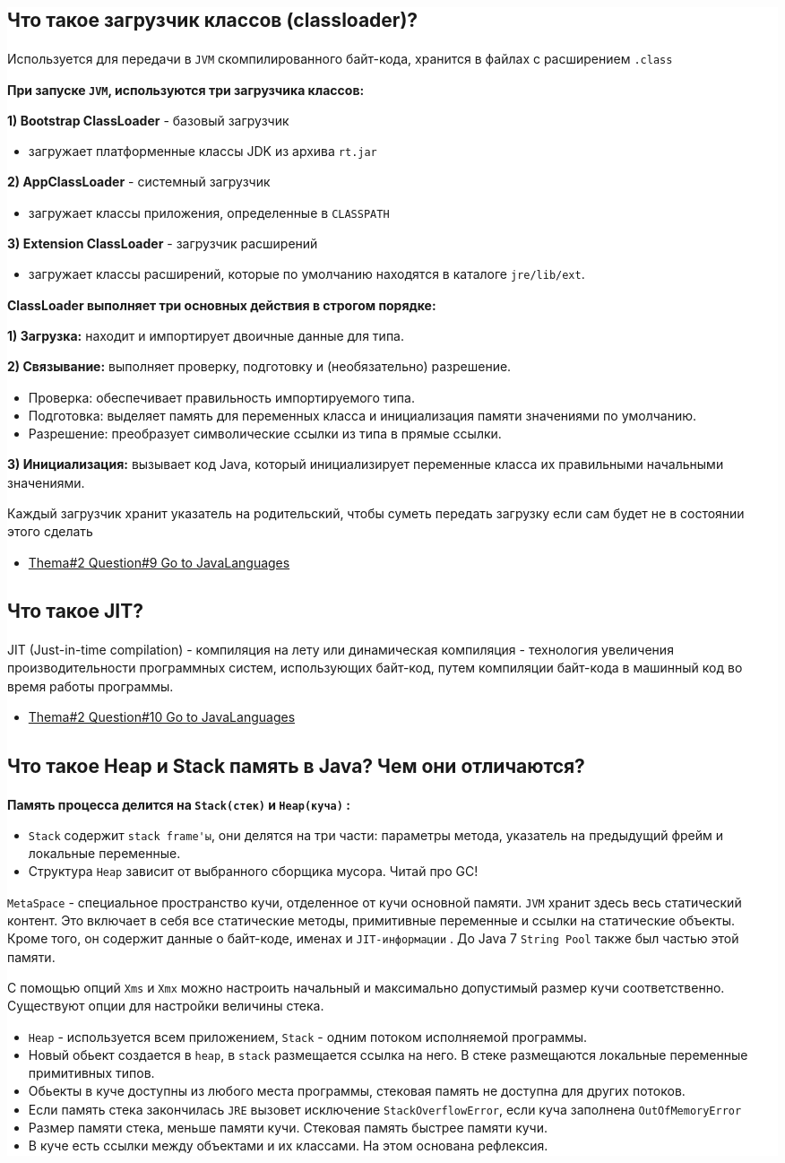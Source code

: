 ## Что такое загрузчик классов (classloader)?
Используется для передачи в `JVM` скомпилированного байт-кода, хранится в файлах с расширением `.class`

__При запуске `JVM`, используются три загрузчика классов:__

__1) Bootstrap ClassLoader__ - базовый загрузчик
- загружает платформенные классы JDK из архива `rt.jar`

__2) AppClassLoader__ - системный загрузчик
- загружает классы приложения, определенные в `CLASSPATH` 

__3) Extension ClassLoader__ - загрузчик расширений 
- загружает классы расширений, которые по умолчанию находятся в каталоге `jre/lib/ext`.

__ClassLoader выполняет три основных действия в строгом порядке:__

__1) Загрузка:__ находит и импортирует двоичные данные для типа.

__2) Связывание:__ выполняет проверку, подготовку и (необязательно) разрешение.
+ Проверка: обеспечивает правильность импортируемого типа.
+ Подготовка: выделяет память для переменных класса и инициализация памяти значениями по умолчанию.
+ Разрешение: преобразует символические ссылки из типа в прямые ссылки.

__3) Инициализация:__ вызывает код Java, который инициализирует переменные класса их правильными начальными значениями.

Каждый загрузчик хранит указатель на родительский, чтобы суметь передать загрузку если сам будет не в состоянии этого сделать
+ [Thema#2 Question#9  Go to JavaLanguages](#Thema2___JavaLanguages)

## Что такое JIT?
JIT (Just-in-time compilation) - компиляция на лету или динамическая компиляция - технология увеличения производительности программных систем, использующих байт-код, путем компиляции байт-кода в машинный код во время работы программы.
+ [Thema#2 Question#10  Go to JavaLanguages](#Thema2___JavaLanguages)

## Что такое Heap и Stack память в Java? Чем они отличаются?
__Память процесса делится на `Stack(стек)` и `Heap(куча)` :__
- `Stack` содержит `staсk frame'ы`, они делятся на три части: параметры метода, указатель на предыдущий фрейм и локальные переменные.
- Структура `Heap` зависит от выбранного сборщика мусора. Читай про GC!

`MetaSpace` - специальное пространство кучи, отделенное от кучи основной памяти. `JVM` хранит здесь весь статический контент. Это включает в себя все статические методы, примитивные переменные и ссылки на статические объекты. Кроме того, он содержит данные о байт-коде, именах и `JIT-информации` . До Java 7 `String Pool` также был частью этой памяти. 

С помощью опций `Xms` и `Xmx` можно настроить начальный и максимально допустимый размер кучи соответственно. Существуют опции для настройки величины стека.
- `Heap` - используется всем приложением, `Stack` - одним потоком исполняемой программы.
- Новый обьект создается в `heap`, в `stack` размещается ссылка на него. В стеке размещаются локальные переменные примитивных типов. 
- Обьекты в куче доступны из любого места программы, стековая память не доступна для других потоков.
- Если память стека закончилась `JRE` вызовет исключение `StackOverflowError`, если куча заполнена `OutOfMemoryError`
- Размер памяти стека, меньше памяти кучи. Стековая память быстрее памяти кучи.
- В куче есть ссылки между объектами и их классами. На этом основана рефлексия.
